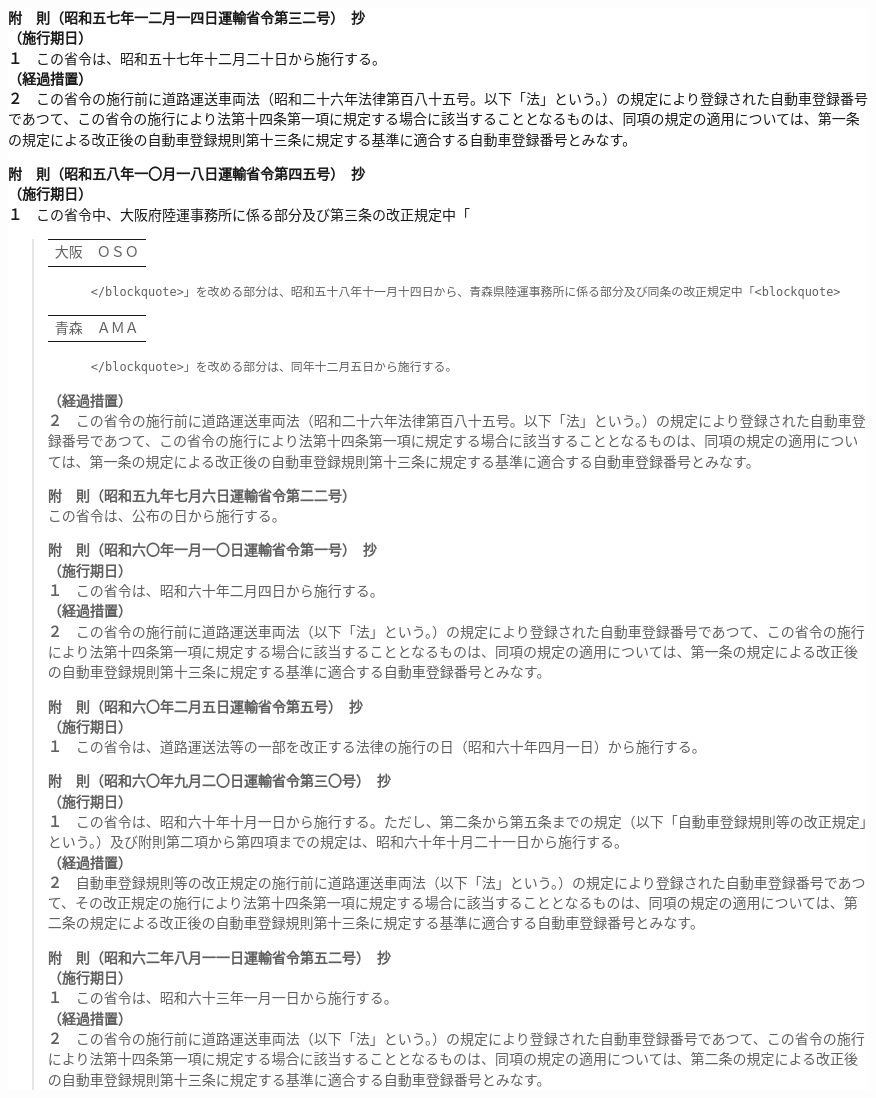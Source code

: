 **附　則（昭和五七年一二月一四日運輸省令第三二号）　抄**  
**（施行期日）**  
**１**　この省令は、昭和五十七年十二月二十日から施行する。  
**（経過措置）**  
**２**　この省令の施行前に道路運送車両法（昭和二十六年法律第百八十五号。以下「法」という。）の規定により登録された自動車登録番号であつて、この省令の施行により法第十四条第一項に規定する場合に該当することとなるものは、同項の規定の適用については、第一条の規定による改正後の自動車登録規則第十三条に規定する基準に適合する自動車登録番号とみなす。  
  
**附　則（昭和五八年一〇月一八日運輸省令第四五号）　抄**  
**（施行期日）**  
**１**　この省令中、大阪府陸運事務所に係る部分及び第三条の改正規定中「<blockquote>
            
|||  
| --- | --- |  
|大阪|ＯＳＯ|  
  

          </blockquote>」を改める部分は、昭和五十八年十一月十四日から、青森県陸運事務所に係る部分及び同条の改正規定中「<blockquote>
            
|||  
| --- | --- |  
|青森|ＡＭＡ|  
  

          </blockquote>」を改める部分は、同年十二月五日から施行する。  
**（経過措置）**  
**２**　この省令の施行前に道路運送車両法（昭和二十六年法律第百八十五号。以下「法」という。）の規定により登録された自動車登録番号であつて、この省令の施行により法第十四条第一項に規定する場合に該当することとなるものは、同項の規定の適用については、第一条の規定による改正後の自動車登録規則第十三条に規定する基準に適合する自動車登録番号とみなす。  
  
**附　則（昭和五九年七月六日運輸省令第二二号）**  
この省令は、公布の日から施行する。  
  
**附　則（昭和六〇年一月一〇日運輸省令第一号）　抄**  
**（施行期日）**  
**１**　この省令は、昭和六十年二月四日から施行する。  
**（経過措置）**  
**２**　この省令の施行前に道路運送車両法（以下「法」という。）の規定により登録された自動車登録番号であつて、この省令の施行により法第十四条第一項に規定する場合に該当することとなるものは、同項の規定の適用については、第一条の規定による改正後の自動車登録規則第十三条に規定する基準に適合する自動車登録番号とみなす。  
  
**附　則（昭和六〇年二月五日運輸省令第五号）　抄**  
**（施行期日）**  
**１**　この省令は、道路運送法等の一部を改正する法律の施行の日（昭和六十年四月一日）から施行する。  
  
**附　則（昭和六〇年九月二〇日運輸省令第三〇号）　抄**  
**（施行期日）**  
**１**　この省令は、昭和六十年十月一日から施行する。ただし、第二条から第五条までの規定（以下「自動車登録規則等の改正規定」という。）及び附則第二項から第四項までの規定は、昭和六十年十月二十一日から施行する。  
**（経過措置）**  
**２**　自動車登録規則等の改正規定の施行前に道路運送車両法（以下「法」という。）の規定により登録された自動車登録番号であつて、その改正規定の施行により法第十四条第一項に規定する場合に該当することとなるものは、同項の規定の適用については、第二条の規定による改正後の自動車登録規則第十三条に規定する基準に適合する自動車登録番号とみなす。  
  
**附　則（昭和六二年八月一一日運輸省令第五二号）　抄**  
**（施行期日）**  
**１**　この省令は、昭和六十三年一月一日から施行する。  
**（経過措置）**  
**２**　この省令の施行前に道路運送車両法（以下「法」という。）の規定により登録された自動車登録番号であつて、この省令の施行により法第十四条第一項に規定する場合に該当することとなるものは、同項の規定の適用については、第二条の規定による改正後の自動車登録規則第十三条に規定する基準に適合する自動車登録番号とみなす。  
  